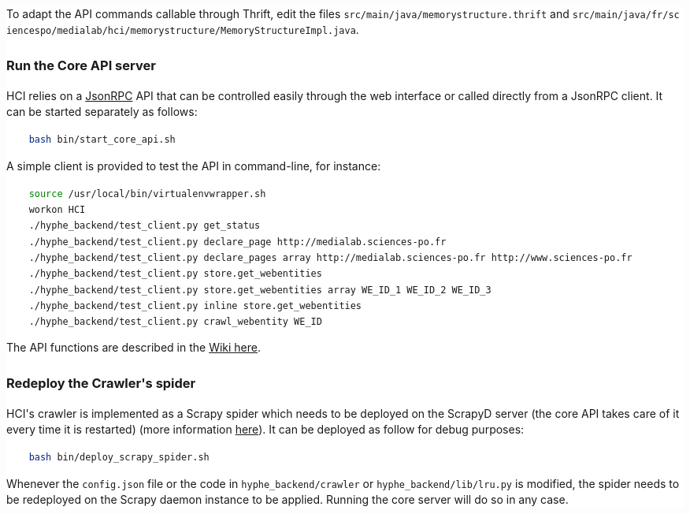 To adapt the API commands callable through Thrift, edit the files `src/main/java/memorystructure.thrift` and `src/main/java/fr/sciencespo/medialab/hci/memorystructure/MemoryStructureImpl.java`.


### Run the Core API server

HCI relies on a [JsonRPC](http://www.jsonrpc.org/) API that can be controlled easily through the web interface or called directly from a JsonRPC client.
It can be started separately as follows:

```bash
    bash bin/start_core_api.sh
```

A simple client is provided to test the API in command-line, for instance:

```bash
    source /usr/local/bin/virtualenvwrapper.sh
    workon HCI
    ./hyphe_backend/test_client.py get_status
    ./hyphe_backend/test_client.py declare_page http://medialab.sciences-po.fr
    ./hyphe_backend/test_client.py declare_pages array http://medialab.sciences-po.fr http://www.sciences-po.fr
    ./hyphe_backend/test_client.py store.get_webentities
    ./hyphe_backend/test_client.py store.get_webentities array WE_ID_1 WE_ID_2 WE_ID_3
    ./hyphe_backend/test_client.py inline store.get_webentities
    ./hyphe_backend/test_client.py crawl_webentity WE_ID
```

The API functions are described in the [Wiki here](https://github.com/medialab/Hypertext-Corpus-Initiative/wiki/Core_API).


### Redeploy the Crawler's spider

HCI's crawler is implemented as a Scrapy spider which needs to be deployed on the ScrapyD server (the core API takes care of it every time it is restarted) (more information [here](http://jiminy.medialab.sciences-po.fr/hci/index.php/Scrapy_implementation_proposal)).
It can be deployed as follow for debug purposes:

```bash
    bash bin/deploy_scrapy_spider.sh
```

Whenever the ``config.json`` file or the code in ``hyphe_backend/crawler`` or ``hyphe_backend/lib/lru.py`` is modified, the spider needs to be redeployed on the Scrapy daemon instance to be applied. Running the core server will do so in any case.

